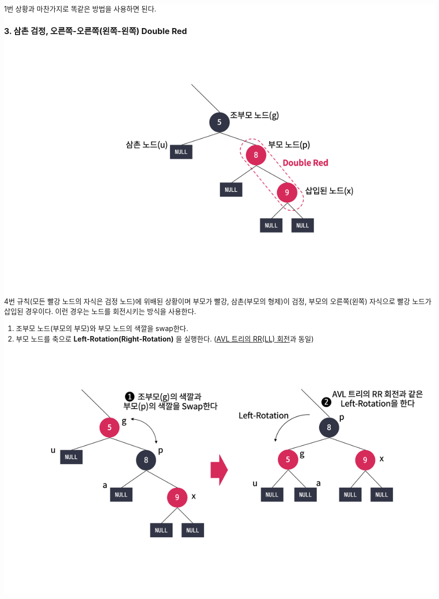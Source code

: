 1번 상황과 마찬가지로 똑같은 방법을 사용하면 된다.

### 3. 삼촌 검정, 오른쪽-오른쪽(왼쪽-왼쪽) Double Red

![img_8.png](image/img_8.png)

4번 규칙(모든 빨강 노드의 자식은 검정 노드)에 위배된 상황이며 부모가 빨강, 삼촌(부모의 형제)이 검정,
부모의 오른쪽(왼쪽) 자식으로 빨강 노드가 삽입된 경우이다. 이런 경우는
노드를 회전시키는 방식을 사용한다.

1. 조부모 노드(부모의 부모)와 부모 노드의 색깔을 swap한다.
2. 부모 노드를 축으로 **Left-Rotation(Right-Rotation)** 을 실행한다. ([AVL 트리의 RR(LL) 회전](https://github.com/genesis12345678/TIL/blob/main/dataStructure/non_linear/avl/AVLTree.md#%EB%85%B8%EB%93%9C-%ED%9A%8C%EC%A0%84)과 동일)

![img_9.png](image/img_9.png)